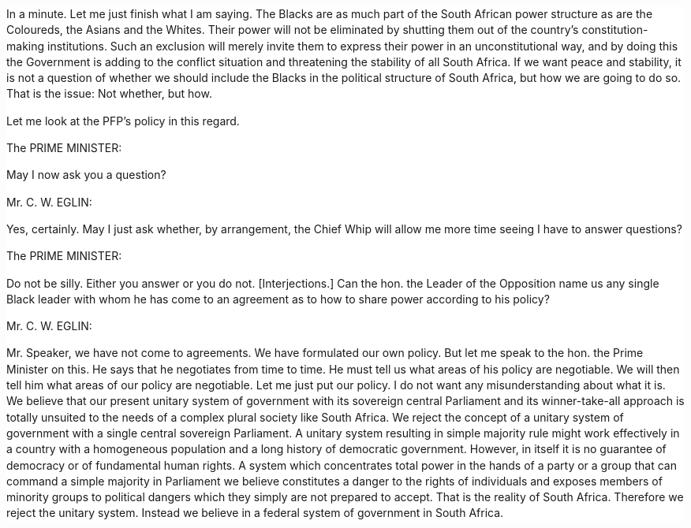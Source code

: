 <p>In a minute. Let me just finish what I am saying. The Blacks are as much part of the South African power structure as are the Coloureds, the Asians and the Whites. Their power will not be eliminated by shutting them out of the country&#x2019;s constitution-making institutions. Such an exclusion will merely invite them to express their power in an unconstitutional way, and by doing this the Government is adding to the conflict situation and threatening the stability of all South Africa. If we want peace and stability, it is not a question of whether we should include the Blacks in the political structure of South Africa, but how we are going to do so. That is the issue: Not whether, but how.</p>

<p>Let me look at the PFP&#x2019;s policy in this regard.</p>

</speech>

<speech by="#prime_minister">

<from>The <person refersTo="hansard_za">PRIME MINISTER</person>:</from>

<p>May I now ask you a question&#x003F;</p>

</speech>

<speech by="#eglin">

<from>Mr. <person refersTo="hansard_za">C. W. EGLIN</person>:</from>

<p>Yes, certainly. May I just ask whether, by arrangement, the Chief Whip will allow me more time seeing I have to answer questions&#x003F;</p>

</speech>

<speech by="#prime_minister">

<from>The <person refersTo="hansard_za">PRIME MINISTER</person>:</from>

<p>Do not be silly. Either you answer or you do not. [Interjections.] Can the hon. the Leader of the Opposition name us any single Black leader with whom he has come to an agreement as to how to share power according to his policy&#x003F;</p>

</speech>

<speech by="#eglin">

<from>Mr. <person refersTo="hansard_za">C. W. EGLIN</person>:</from>

<p>Mr. Speaker, we have not come to agreements. We have formulated our own policy. But let me speak to the hon. the Prime Minister on this. He says that he negotiates from time to time. He must tell us what areas of his policy are negotiable. We will then tell him what areas of our policy are negotiable. Let me just put our policy. I do not want any misunderstanding about what it is. We believe that our present unitary system of government with its sovereign central Parliament and its winner-take-all approach is totally unsuited to the needs of a complex plural society like South Africa. We reject the concept of a unitary system of government with a single central sovereign Parliament. A <span class="col_8653-8654" refersTo="page_1196"/>unitary system resulting in simple majority rule might work effectively in a country with a homogeneous population and a long history of democratic government. However, in itself it is no guarantee of democracy or of fundamental human rights. A system which concentrates total power in the hands of a party or a group that can command a simple majority in Parliament we believe constitutes a danger to the rights of individuals and exposes members of minority groups to political dangers which they simply are not prepared to accept. That is the reality of South Africa. Therefore we reject the unitary system. Instead we believe in a federal system of government in South Africa.</p>
